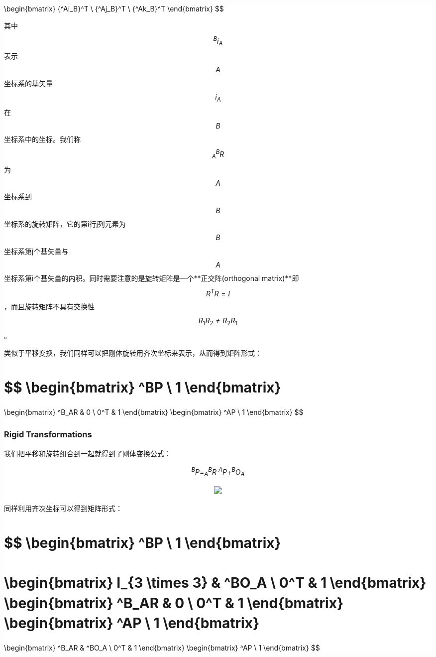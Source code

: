 \begin{bmatrix}
{^Ai_B}^T \\ {^Aj_B}^T \\ {^Ak_B}^T
\end{bmatrix}
$$

其中$$^Bi_A$$表示$$A$$坐标系的基矢量$$i_A$$在$$B$$坐标系中的坐标。我们称$$^B_AR$$为$$A$$坐标系到$$B$$坐标系的旋转矩阵，它的第i行j列元素为$$B$$坐标系第j个基矢量与$$A$$坐标系第i个基矢量的内积。同时需要注意的是旋转矩阵是一个**正交阵(orthogonal matrix)**即$$R^T R = I$$，而且旋转矩阵不具有交换性$$R_1 R_2 \neq R_2 R_1$$。

类似于平移变换，我们同样可以把刚体旋转用齐次坐标来表示，从而得到矩阵形式：

$$
\begin{bmatrix}
^BP \\ 1
\end{bmatrix}
=
\begin{bmatrix}
^B_AR & 0 \\
0^T & 1
\end{bmatrix}
\begin{bmatrix}
^AP \\ 1
\end{bmatrix}
$$

### Rigid Transformations

我们把平移和旋转组合到一起就得到了刚体变换公式：

$$
^BP = ^B_AR \ ^AP + ^B O_A
$$

<div align=center>
<img src="https://i.imgur.com/oEcdNCI.png" width="70%">
</div>

同样利用齐次坐标可以得到矩阵形式：

$$
\begin{bmatrix}
^BP \\ 1
\end{bmatrix}
=
\begin{bmatrix}
I_{3 \times 3} & ^BO_A \\
0^T & 1
\end{bmatrix}
\begin{bmatrix}
^B_AR & 0 \\
0^T & 1
\end{bmatrix}
\begin{bmatrix}
^AP \\ 1
\end{bmatrix}
=
\begin{bmatrix}
^B_AR & ^BO_A \\
0^T & 1
\end{bmatrix}
\begin{bmatrix}
^AP \\ 1
\end{bmatrix}
$$
